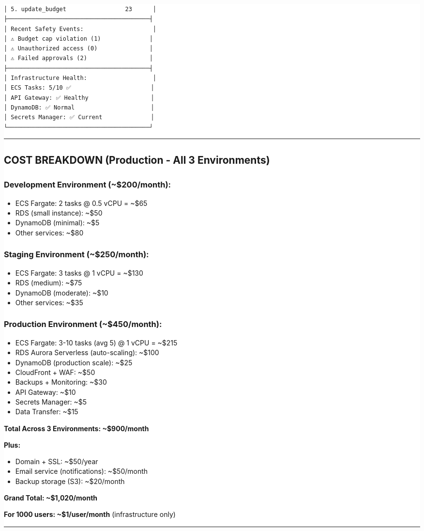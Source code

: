 ```
│ 5. update_budget                 23      │
├─────────────────────────────────────────┤
│ Recent Safety Events:                    │
│ ⚠️ Budget cap violation (1)              │
│ ⚠️ Unauthorized access (0)               │
│ ⚠️ Failed approvals (2)                  │
├─────────────────────────────────────────┤
│ Infrastructure Health:                   │
│ ECS Tasks: 5/10 ✅                       │
│ API Gateway: ✅ Healthy                  │
│ DynamoDB: ✅ Normal                      │
│ Secrets Manager: ✅ Current              │
└─────────────────────────────────────────┘
```

---

## COST BREAKDOWN (Production - All 3 Environments)

### Development Environment (~$200/month):
- ECS Fargate: 2 tasks @ 0.5 vCPU = ~$65
- RDS (small instance): ~$50
- DynamoDB (minimal): ~$5
- Other services: ~$80

### Staging Environment (~$250/month):
- ECS Fargate: 3 tasks @ 1 vCPU = ~$130
- RDS (medium): ~$75
- DynamoDB (moderate): ~$10
- Other services: ~$35

### Production Environment (~$450/month):
- ECS Fargate: 3-10 tasks (avg 5) @ 1 vCPU = ~$215
- RDS Aurora Serverless (auto-scaling): ~$100
- DynamoDB (production scale): ~$25
- CloudFront + WAF: ~$50
- Backups + Monitoring: ~$30
- API Gateway: ~$10
- Secrets Manager: ~$5
- Data Transfer: ~$15

**Total Across 3 Environments: ~$900/month**

**Plus:**
- Domain + SSL: ~$50/year
- Email service (notifications): ~$50/month
- Backup storage (S3): ~$20/month

**Grand Total: ~$1,020/month**

**For 1000 users: ~$1/user/month** (infrastructure only)

---